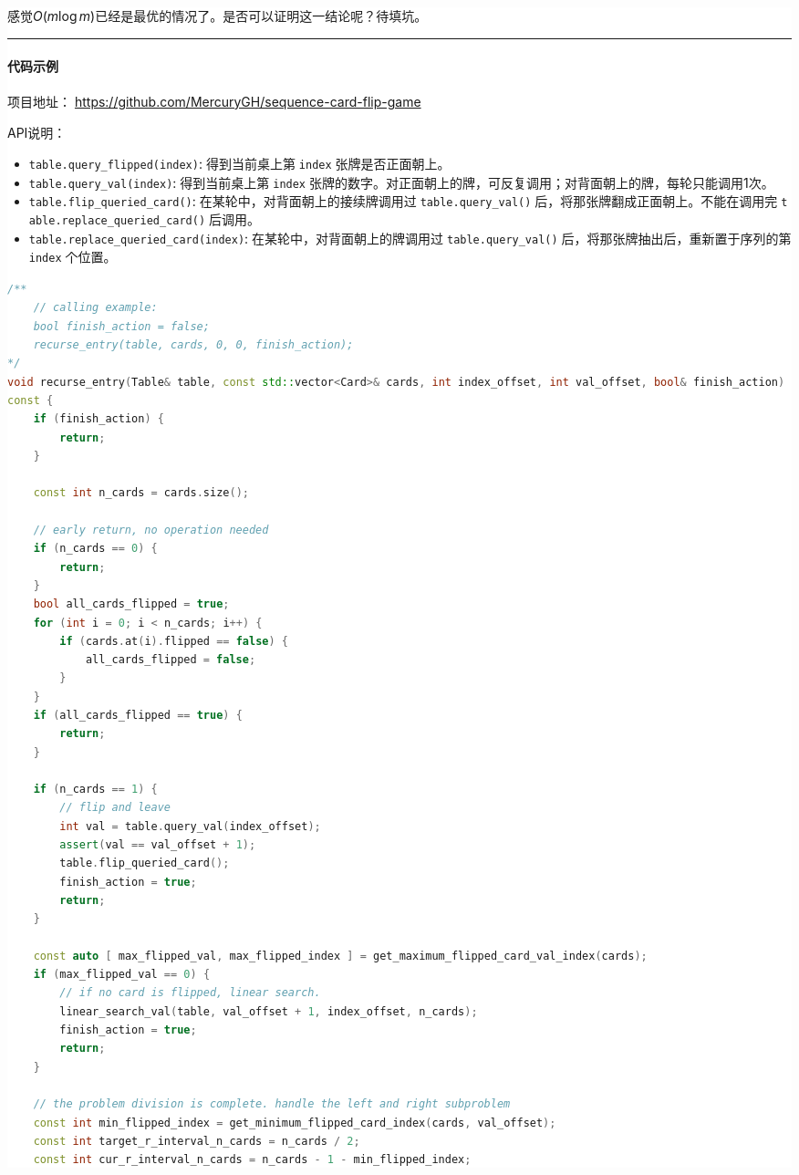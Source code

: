 感觉$O(m \log m)$已经是最优的情况了。是否可以证明这一结论呢？待填坑。

---

#### 代码示例

项目地址： https://github.com/MercuryGH/sequence-card-flip-game

API说明：

* `table.query_flipped(index)`: 得到当前桌上第 `index` 张牌是否正面朝上。
* `table.query_val(index)`: 得到当前桌上第 `index` 张牌的数字。对正面朝上的牌，可反复调用；对背面朝上的牌，每轮只能调用1次。
* `table.flip_queried_card()`: 在某轮中，对背面朝上的接续牌调用过 `table.query_val()` 后，将那张牌翻成正面朝上。不能在调用完 `table.replace_queried_card()` 后调用。
* `table.replace_queried_card(index)`: 在某轮中，对背面朝上的牌调用过 `table.query_val()` 后，将那张牌抽出后，重新置于序列的第 `index` 个位置。

```cpp
/**
    // calling example:
    bool finish_action = false;
    recurse_entry(table, cards, 0, 0, finish_action);
*/
void recurse_entry(Table& table, const std::vector<Card>& cards, int index_offset, int val_offset, bool& finish_action) const {
    if (finish_action) {
        return;
    }

    const int n_cards = cards.size();

    // early return, no operation needed
    if (n_cards == 0) {
        return;
    }
    bool all_cards_flipped = true;
    for (int i = 0; i < n_cards; i++) {
        if (cards.at(i).flipped == false) {
            all_cards_flipped = false;
        }
    }
    if (all_cards_flipped == true) {
        return;
    }

    if (n_cards == 1) {
        // flip and leave
        int val = table.query_val(index_offset);
        assert(val == val_offset + 1);
        table.flip_queried_card();
        finish_action = true;
        return;
    }

    const auto [ max_flipped_val, max_flipped_index ] = get_maximum_flipped_card_val_index(cards);
    if (max_flipped_val == 0) {
        // if no card is flipped, linear search.
        linear_search_val(table, val_offset + 1, index_offset, n_cards);
        finish_action = true;
        return;
    }

    // the problem division is complete. handle the left and right subproblem
    const int min_flipped_index = get_minimum_flipped_card_index(cards, val_offset);
    const int target_r_interval_n_cards = n_cards / 2;
    const int cur_r_interval_n_cards = n_cards - 1 - min_flipped_index;
```